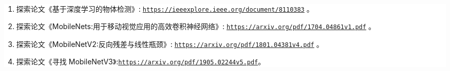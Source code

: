 1.  探索论文《基于深度学习的物体检测》: [`https://ieeexplore.ieee.org/document/8110383`](https://ieeexplore.ieee.org/document/8110383) 。

2.  探索论文《MobileNets:用于移动视觉应用的高效卷积神经网络》: [`https://arxiv.org/pdf/1704.04861v1.pdf`](https://arxiv.org/pdf/1704.04861v1.pdf) 。

3.  探索论文《MobileNetV2:反向残差与线性瓶颈》: [`https://arxiv.org/pdf/1801.04381v4.pdf`](https://arxiv.org/pdf/1801.04381v4.pdf) 。

4.  探索论文《寻找 MobileNetV3》:[`https://arxiv.org/pdf/1905.02244v5.pdf`](https://arxiv.org/pdf/1905.02244v5.pdf)。